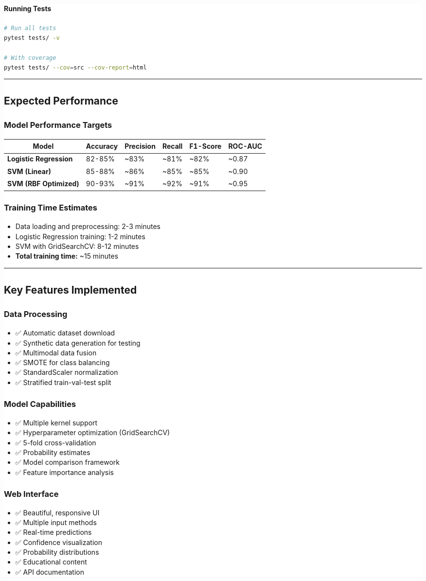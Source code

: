 #### Running Tests
```bash
# Run all tests
pytest tests/ -v

# With coverage
pytest tests/ --cov=src --cov-report=html
```

---

## Expected Performance

### Model Performance Targets

| Model | Accuracy | Precision | Recall | F1-Score | ROC-AUC |
|-------|----------|-----------|--------|----------|---------|
| **Logistic Regression** | 82-85% | ~83% | ~81% | ~82% | ~0.87 |
| **SVM (Linear)** | 85-88% | ~86% | ~85% | ~85% | ~0.90 |
| **SVM (RBF Optimized)** | 90-93% | ~91% | ~92% | ~91% | ~0.95 |

### Training Time Estimates
- Data loading and preprocessing: 2-3 minutes
- Logistic Regression training: 1-2 minutes
- SVM with GridSearchCV: 8-12 minutes
- **Total training time:** ~15 minutes

---

## Key Features Implemented

### Data Processing
- ✅ Automatic dataset download
- ✅ Synthetic data generation for testing
- ✅ Multimodal data fusion
- ✅ SMOTE for class balancing
- ✅ StandardScaler normalization
- ✅ Stratified train-val-test split

### Model Capabilities
- ✅ Multiple kernel support
- ✅ Hyperparameter optimization (GridSearchCV)
- ✅ 5-fold cross-validation
- ✅ Probability estimates
- ✅ Model comparison framework
- ✅ Feature importance analysis

### Web Interface
- ✅ Beautiful, responsive UI
- ✅ Multiple input methods
- ✅ Real-time predictions
- ✅ Confidence visualization
- ✅ Probability distributions
- ✅ Educational content
- ✅ API documentation
